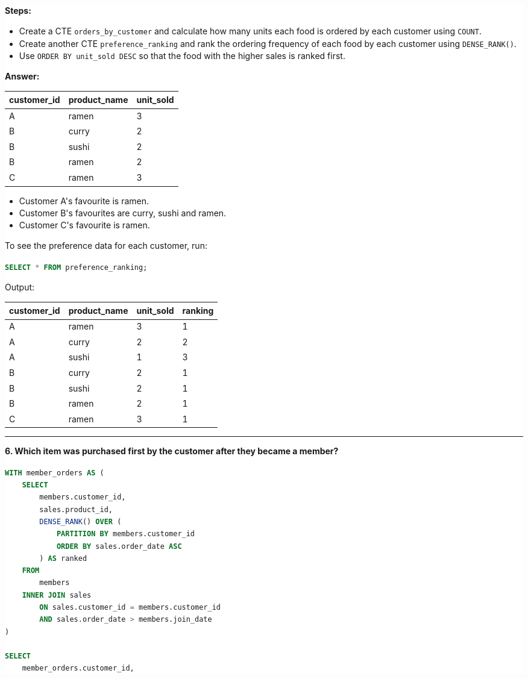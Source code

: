 **Steps:**
- Create a CTE ````orders_by_customer```` and calculate how many units each food is ordered by each customer using ````COUNT````.
- Create another CTE ````preference_ranking```` and rank the ordering frequency of each food by each customer using ````DENSE_RANK()````.
- Use ````ORDER BY unit_sold DESC```` so that the food with the higher sales is ranked first.

**Answer:**

|customer_id|product_name|unit_sold|
|-----------|------------|---------|
|A          |ramen       |3        |
|B          |curry       |2        |
|B          |sushi       |2        |
|B          |ramen       |2        |
|C          |ramen       |3        |

- Customer A's favourite is ramen.
- Customer B's favourites are curry, sushi and ramen.
- Customer C's favourite is ramen.

To see the preference data for each customer, run:

````sql
SELECT * FROM preference_ranking;
````
Output:

|customer_id|product_name|unit_sold|ranking|
|-----------|------------|---------|-------|
|A          |ramen       |3        |1      |
|A          |curry       |2        |2      |
|A          |sushi       |1        |3      |
|B          |curry       |2        |1      |
|B          |sushi       |2        |1      |
|B          |ramen       |2        |1      |
|C          |ramen       |3        |1      |

***

**6. Which item was purchased first by the customer after they became a member?**

````sql
WITH member_orders AS (
	SELECT
		members.customer_id,
		sales.product_id,
		DENSE_RANK() OVER (
			PARTITION BY members.customer_id
			ORDER BY sales.order_date ASC
		) AS ranked
	FROM
		members
	INNER JOIN sales
		ON sales.customer_id = members.customer_id
		AND sales.order_date > members.join_date
)

SELECT
	member_orders.customer_id,
````